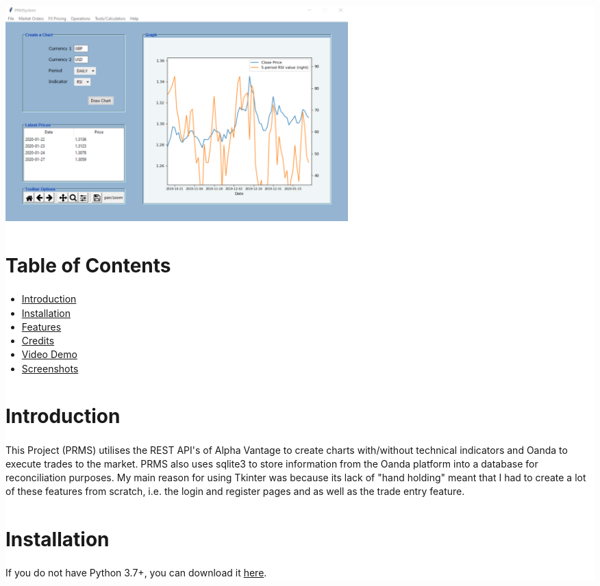 <img src="screenshots/ss-graph.png" width="500">

# Table of Contents
- [Introduction](https://github.com/RamonWill/portfolio-management-project#Introduction)
- [Installation](https://github.com/RamonWill/portfolio-management-project#Installation)
- [Features](https://github.com/RamonWill/portfolio-management-project#Features)
- [Credits](https://github.com/RamonWill/portfolio-management-project#Credit)
- [Video Demo](https://github.com/RamonWill/portfolio-management-project#Video-Demo)
- [Screenshots](https://github.com/RamonWill/portfolio-management-project#Screenshots)

# Introduction
This Project (PRMS) utilises the REST API's of Alpha Vantage to create charts with/without technical indicators and Oanda to execute trades to the market. PRMS also uses sqlite3 to store information from the Oanda platform into a database for reconciliation purposes. My main reason for using Tkinter was because its lack of "hand holding" meant that I had to create a lot of these features from scratch, i.e. the login and register pages and as well as the trade entry feature.

# Installation
If you do not have Python 3.7+, you can download it [here](https://www.python.org/downloads/release/python-370/, "here").
